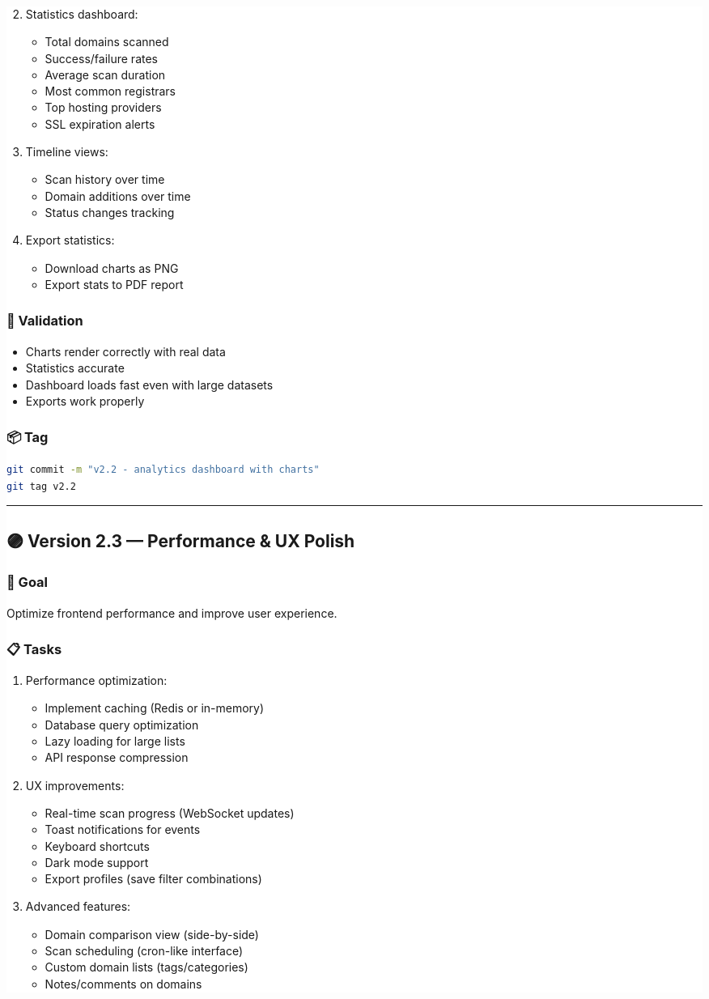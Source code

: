2. Statistics dashboard:
   - Total domains scanned
   - Success/failure rates
   - Average scan duration
   - Most common registrars
   - Top hosting providers
   - SSL expiration alerts

3. Timeline views:
   - Scan history over time
   - Domain additions over time
   - Status changes tracking

4. Export statistics:
   - Download charts as PNG
   - Export stats to PDF report

### 🧪 Validation
- Charts render correctly with real data
- Statistics accurate
- Dashboard loads fast even with large datasets
- Exports work properly

### 📦 Tag
```bash
git commit -m "v2.2 - analytics dashboard with charts"
git tag v2.2
```

---

## 🟣 Version 2.3 — Performance & UX Polish

### 🎯 Goal
Optimize frontend performance and improve user experience.

### 📋 Tasks
1. Performance optimization:
   - Implement caching (Redis or in-memory)
   - Database query optimization
   - Lazy loading for large lists
   - API response compression

2. UX improvements:
   - Real-time scan progress (WebSocket updates)
   - Toast notifications for events
   - Keyboard shortcuts
   - Dark mode support
   - Export profiles (save filter combinations)

3. Advanced features:
   - Domain comparison view (side-by-side)
   - Scan scheduling (cron-like interface)
   - Custom domain lists (tags/categories)
   - Notes/comments on domains

